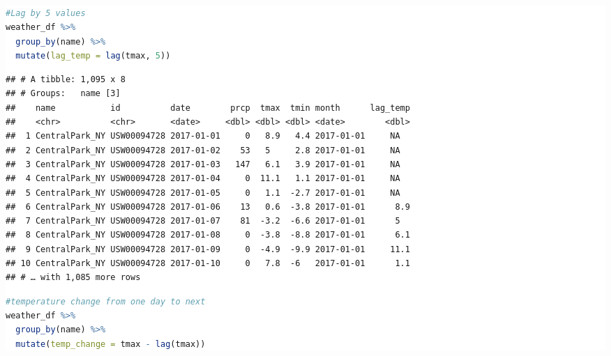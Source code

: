 ``` r
#Lag by 5 values
weather_df %>% 
  group_by(name) %>% 
  mutate(lag_temp = lag(tmax, 5))
```

    ## # A tibble: 1,095 x 8
    ## # Groups:   name [3]
    ##    name           id          date        prcp  tmax  tmin month      lag_temp
    ##    <chr>          <chr>       <date>     <dbl> <dbl> <dbl> <date>        <dbl>
    ##  1 CentralPark_NY USW00094728 2017-01-01     0   8.9   4.4 2017-01-01     NA  
    ##  2 CentralPark_NY USW00094728 2017-01-02    53   5     2.8 2017-01-01     NA  
    ##  3 CentralPark_NY USW00094728 2017-01-03   147   6.1   3.9 2017-01-01     NA  
    ##  4 CentralPark_NY USW00094728 2017-01-04     0  11.1   1.1 2017-01-01     NA  
    ##  5 CentralPark_NY USW00094728 2017-01-05     0   1.1  -2.7 2017-01-01     NA  
    ##  6 CentralPark_NY USW00094728 2017-01-06    13   0.6  -3.8 2017-01-01      8.9
    ##  7 CentralPark_NY USW00094728 2017-01-07    81  -3.2  -6.6 2017-01-01      5  
    ##  8 CentralPark_NY USW00094728 2017-01-08     0  -3.8  -8.8 2017-01-01      6.1
    ##  9 CentralPark_NY USW00094728 2017-01-09     0  -4.9  -9.9 2017-01-01     11.1
    ## 10 CentralPark_NY USW00094728 2017-01-10     0   7.8  -6   2017-01-01      1.1
    ## # … with 1,085 more rows

``` r
#temperature change from one day to next
weather_df %>% 
  group_by(name) %>% 
  mutate(temp_change = tmax - lag(tmax))
```
